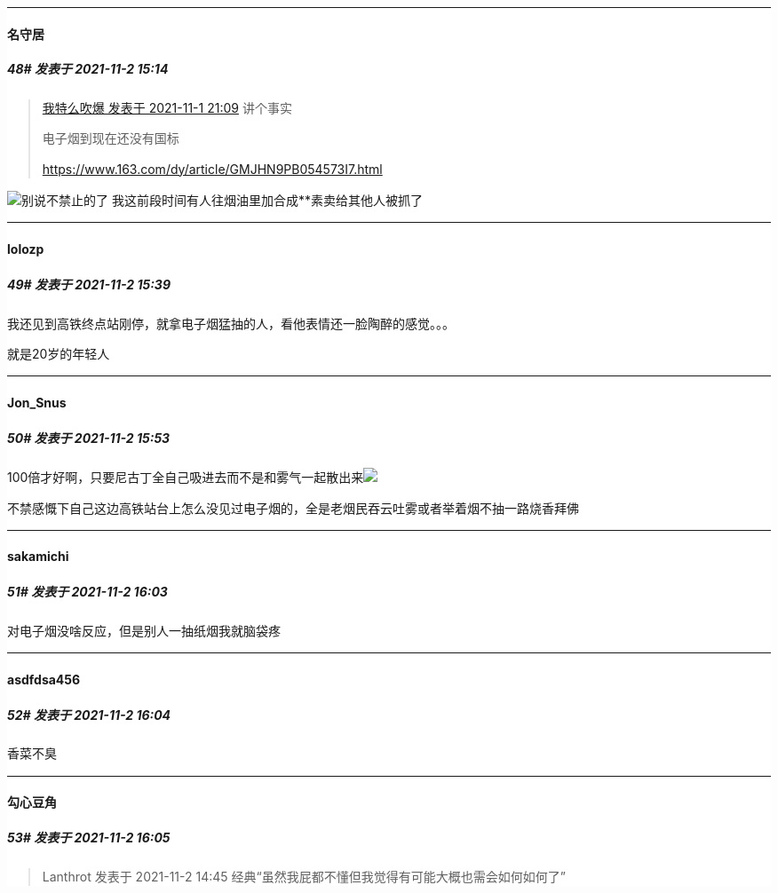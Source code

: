 *****

####  名守居  
##### 48#       发表于 2021-11-2 15:14

<blockquote><a href="httphttps://bbs.saraba1st.com/2b/forum.php?mod=redirect&amp;goto=findpost&amp;pid=53369920&amp;ptid=2035188" target="_blank">我特么吹爆 发表于 2021-11-1 21:09</a>
讲个事实

电子烟到现在还没有国标

https://www.163.com/dy/article/GMJHN9PB054573I7.html</blockquote>
<img src="https://static.saraba1st.com/image/smiley/face2017/067.png" referrerpolicy="no-referrer">别说不禁止的了
我这前段时间有人往烟油里加合成**素卖给其他人被抓了

*****

####  lolozp  
##### 49#       发表于 2021-11-2 15:39

我还见到高铁终点站刚停，就拿电子烟猛抽的人，看他表情还一脸陶醉的感觉。。。

就是20岁的年轻人

*****

####  Jon_Snus  
##### 50#       发表于 2021-11-2 15:53

100倍才好啊，只要尼古丁全自己吸进去而不是和雾气一起散出来<img src="https://static.saraba1st.com/image/smiley/face2017/037.png" referrerpolicy="no-referrer">

不禁感慨下自己这边高铁站台上怎么没见过电子烟的，全是老烟民吞云吐雾或者举着烟不抽一路烧香拜佛

*****

####  sakamichi  
##### 51#       发表于 2021-11-2 16:03

对电子烟没啥反应，但是别人一抽纸烟我就脑袋疼

*****

####  asdfdsa456  
##### 52#       发表于 2021-11-2 16:04

香菜不臭

*****

####  勾心豆角  
##### 53#       发表于 2021-11-2 16:05

<blockquote>Lanthrot 发表于 2021-11-2 14:45
经典“虽然我屁都不懂但我觉得有可能大概也需会如何如何了”

